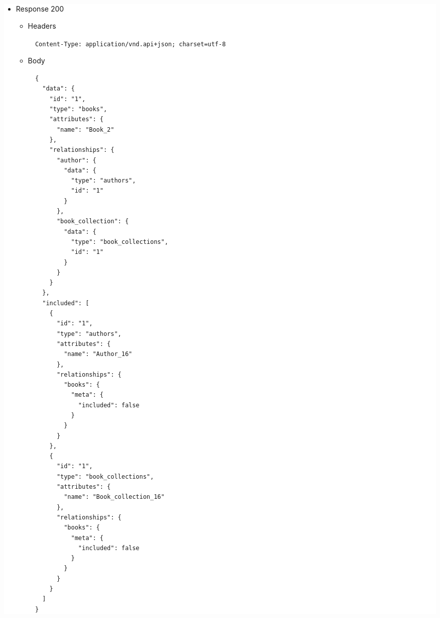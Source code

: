+ Response 200

    + Headers

            Content-Type: application/vnd.api+json; charset=utf-8

    + Body

            {
              "data": {
                "id": "1",
                "type": "books",
                "attributes": {
                  "name": "Book_2"
                },
                "relationships": {
                  "author": {
                    "data": {
                      "type": "authors",
                      "id": "1"
                    }
                  },
                  "book_collection": {
                    "data": {
                      "type": "book_collections",
                      "id": "1"
                    }
                  }
                }
              },
              "included": [
                {
                  "id": "1",
                  "type": "authors",
                  "attributes": {
                    "name": "Author_16"
                  },
                  "relationships": {
                    "books": {
                      "meta": {
                        "included": false
                      }
                    }
                  }
                },
                {
                  "id": "1",
                  "type": "book_collections",
                  "attributes": {
                    "name": "Book_collection_16"
                  },
                  "relationships": {
                    "books": {
                      "meta": {
                        "included": false
                      }
                    }
                  }
                }
              ]
            }
